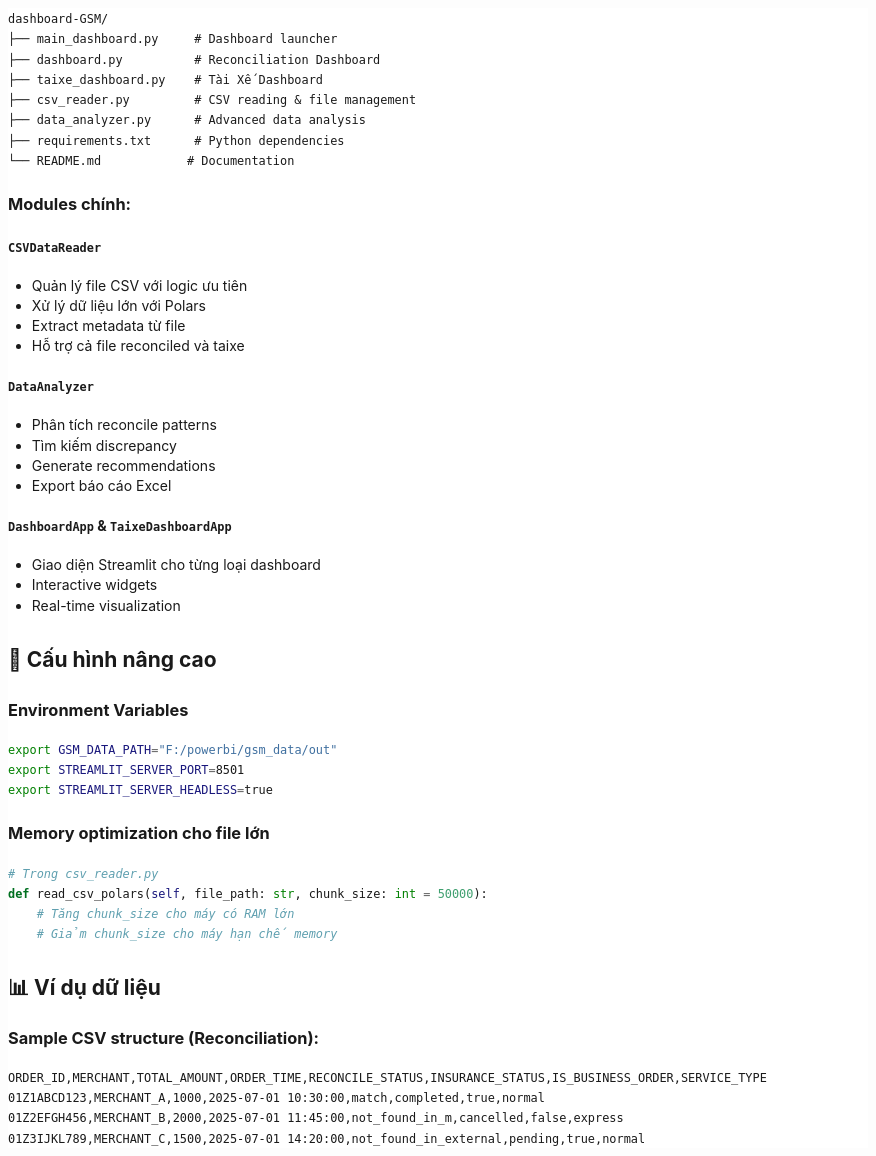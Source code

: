 ```
dashboard-GSM/
├── main_dashboard.py     # Dashboard launcher
├── dashboard.py          # Reconciliation Dashboard
├── taixe_dashboard.py    # Tài Xế Dashboard
├── csv_reader.py         # CSV reading & file management
├── data_analyzer.py      # Advanced data analysis
├── requirements.txt      # Python dependencies
└── README.md            # Documentation
```

### Modules chính:

#### `CSVDataReader`
- Quản lý file CSV với logic ưu tiên
- Xử lý dữ liệu lớn với Polars
- Extract metadata từ file
- Hỗ trợ cả file reconciled và taixe

#### `DataAnalyzer` 
- Phân tích reconcile patterns
- Tìm kiếm discrepancy
- Generate recommendations
- Export báo cáo Excel

#### `DashboardApp` & `TaixeDashboardApp`
- Giao diện Streamlit cho từng loại dashboard
- Interactive widgets
- Real-time visualization

## 🔧 Cấu hình nâng cao

### Environment Variables
```bash
export GSM_DATA_PATH="F:/powerbi/gsm_data/out"
export STREAMLIT_SERVER_PORT=8501
export STREAMLIT_SERVER_HEADLESS=true
```

### Memory optimization cho file lớn
```python
# Trong csv_reader.py
def read_csv_polars(self, file_path: str, chunk_size: int = 50000):
    # Tăng chunk_size cho máy có RAM lớn
    # Giảm chunk_size cho máy hạn chế memory
```

## 📊 Ví dụ dữ liệu

### Sample CSV structure (Reconciliation):
```csv
ORDER_ID,MERCHANT,TOTAL_AMOUNT,ORDER_TIME,RECONCILE_STATUS,INSURANCE_STATUS,IS_BUSINESS_ORDER,SERVICE_TYPE
01Z1ABCD123,MERCHANT_A,1000,2025-07-01 10:30:00,match,completed,true,normal
01Z2EFGH456,MERCHANT_B,2000,2025-07-01 11:45:00,not_found_in_m,cancelled,false,express
01Z3IJKL789,MERCHANT_C,1500,2025-07-01 14:20:00,not_found_in_external,pending,true,normal
```
